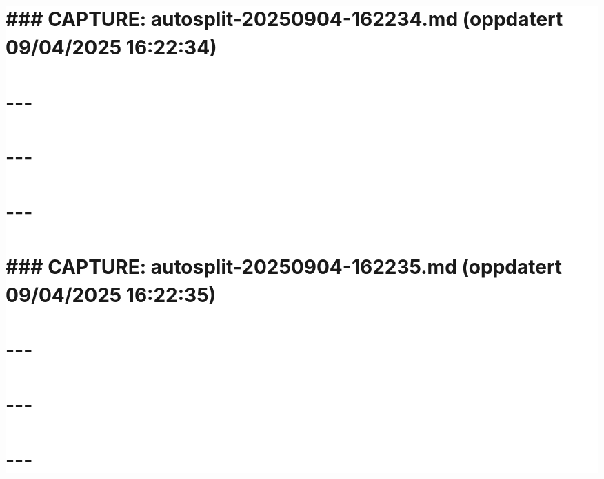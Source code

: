 #

#

# \### CAPTURE: autosplit-20250904-162234.md (oppdatert 09/04/2025 16:22:34)

# ---

#

#

# ---

#

#

#

# ---

#

#

#

#

#

# \### CAPTURE: autosplit-20250904-162235.md (oppdatert 09/04/2025 16:22:35)

# ---

#

#

# ---

#

#

#

# ---
